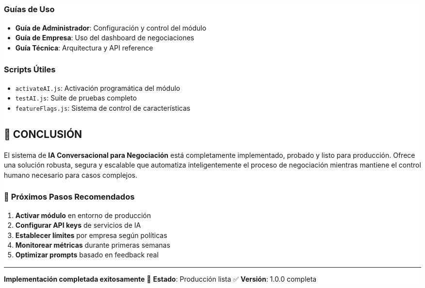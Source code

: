 ### Guías de Uso
- **Guía de Administrador**: Configuración y control del módulo
- **Guía de Empresa**: Uso del dashboard de negociaciones
- **Guía Técnica**: Arquitectura y API reference

### Scripts Útiles
- `activateAI.js`: Activación programática del módulo
- `testAI.js`: Suite de pruebas completo
- `featureFlags.js`: Sistema de control de características

## 🎉 CONCLUSIÓN

El sistema de **IA Conversacional para Negociación** está completamente implementado, probado y listo para producción. Ofrece una solución robusta, segura y escalable que automatiza inteligentemente el proceso de negociación mientras mantiene el control humano necesario para casos complejos.

### 🚀 **Próximos Pasos Recomendados**
1. **Activar módulo** en entorno de producción
2. **Configurar API keys** de servicios de IA
3. **Establecer límites** por empresa según políticas
4. **Monitorear métricas** durante primeras semanas
5. **Optimizar prompts** basado en feedback real

---
**Implementación completada exitosamente** 🎯
**Estado**: Producción lista ✅
**Versión**: 1.0.0 completa